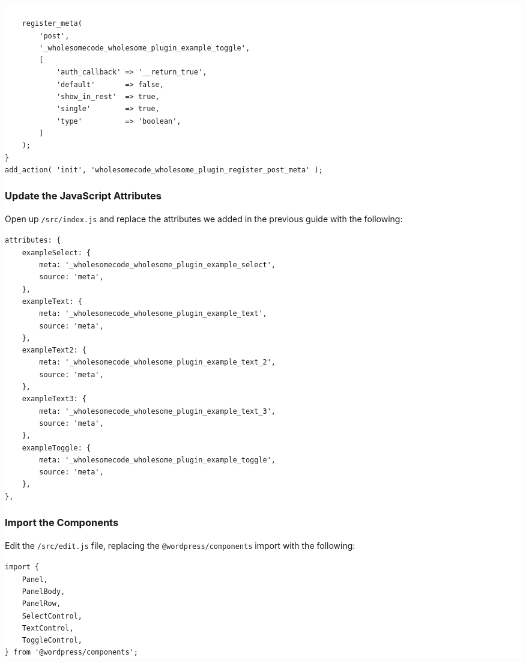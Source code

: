 ```

	register_meta(
		'post',
		'_wholesomecode_wholesome_plugin_example_toggle',
		[
			'auth_callback' => '__return_true',
			'default'       => false,
			'show_in_rest'  => true,
			'single'        => true,
			'type'          => 'boolean',
		]
	);
}
add_action( 'init', 'wholesomecode_wholesome_plugin_register_post_meta' );
```
### Update the JavaScript Attributes

Open up `/src/index.js` and replace the attributes we added in the previous guide with the following:

```
attributes: {
	exampleSelect: {
		meta: '_wholesomecode_wholesome_plugin_example_select',
		source: 'meta',
	},
	exampleText: {
		meta: '_wholesomecode_wholesome_plugin_example_text',
		source: 'meta',
	},
	exampleText2: {
		meta: '_wholesomecode_wholesome_plugin_example_text_2',
		source: 'meta',
	},
	exampleText3: {
		meta: '_wholesomecode_wholesome_plugin_example_text_3',
		source: 'meta',
	},
	exampleToggle: {
		meta: '_wholesomecode_wholesome_plugin_example_toggle',
		source: 'meta',
	},
},
```

### Import the Components

Edit the `/src/edit.js` file, replacing the `@wordpress/components` import with the following:

```
import {
	Panel,
	PanelBody,
	PanelRow,
	SelectControl,
	TextControl,
	ToggleControl,
} from '@wordpress/components';
```
